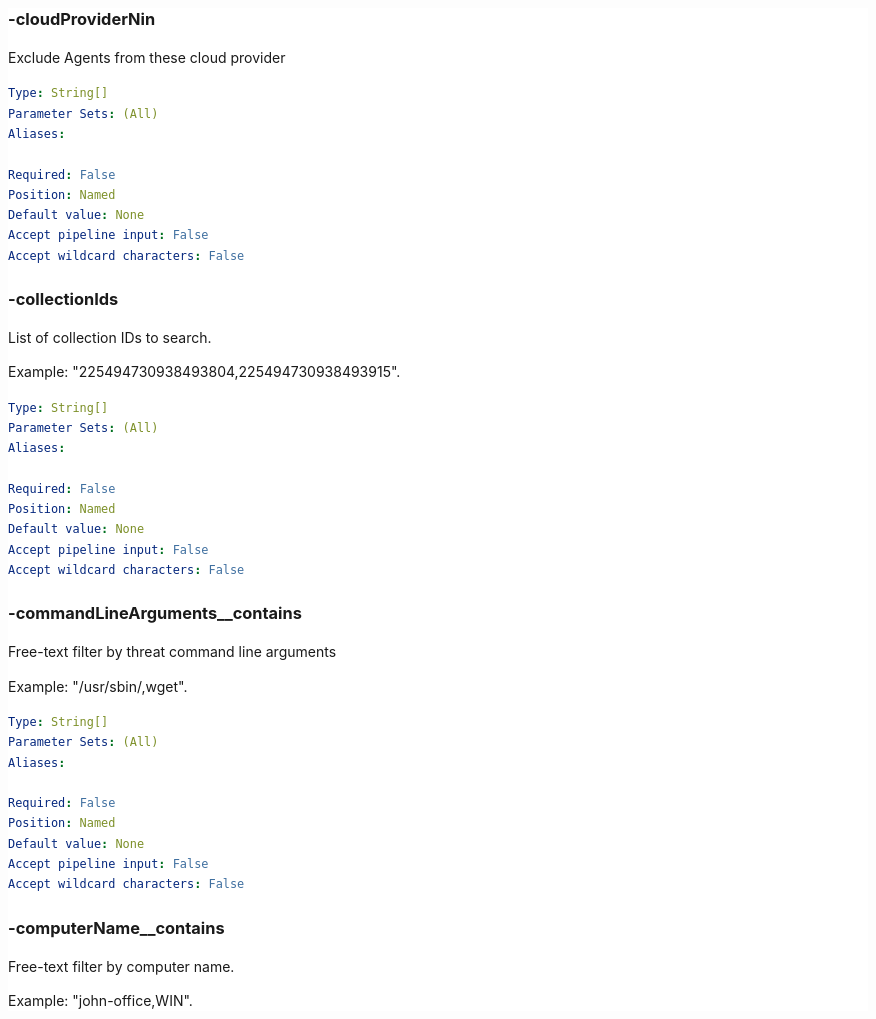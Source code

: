### -cloudProviderNin
Exclude Agents from these cloud provider

```yaml
Type: String[]
Parameter Sets: (All)
Aliases:

Required: False
Position: Named
Default value: None
Accept pipeline input: False
Accept wildcard characters: False
```

### -collectionIds
List of collection IDs to search.

Example: "225494730938493804,225494730938493915".

```yaml
Type: String[]
Parameter Sets: (All)
Aliases:

Required: False
Position: Named
Default value: None
Accept pipeline input: False
Accept wildcard characters: False
```

### -commandLineArguments__contains
Free-text filter by threat command line arguments

Example: "/usr/sbin/,wget".

```yaml
Type: String[]
Parameter Sets: (All)
Aliases:

Required: False
Position: Named
Default value: None
Accept pipeline input: False
Accept wildcard characters: False
```

### -computerName__contains
Free-text filter by computer name.

Example: "john-office,WIN".
